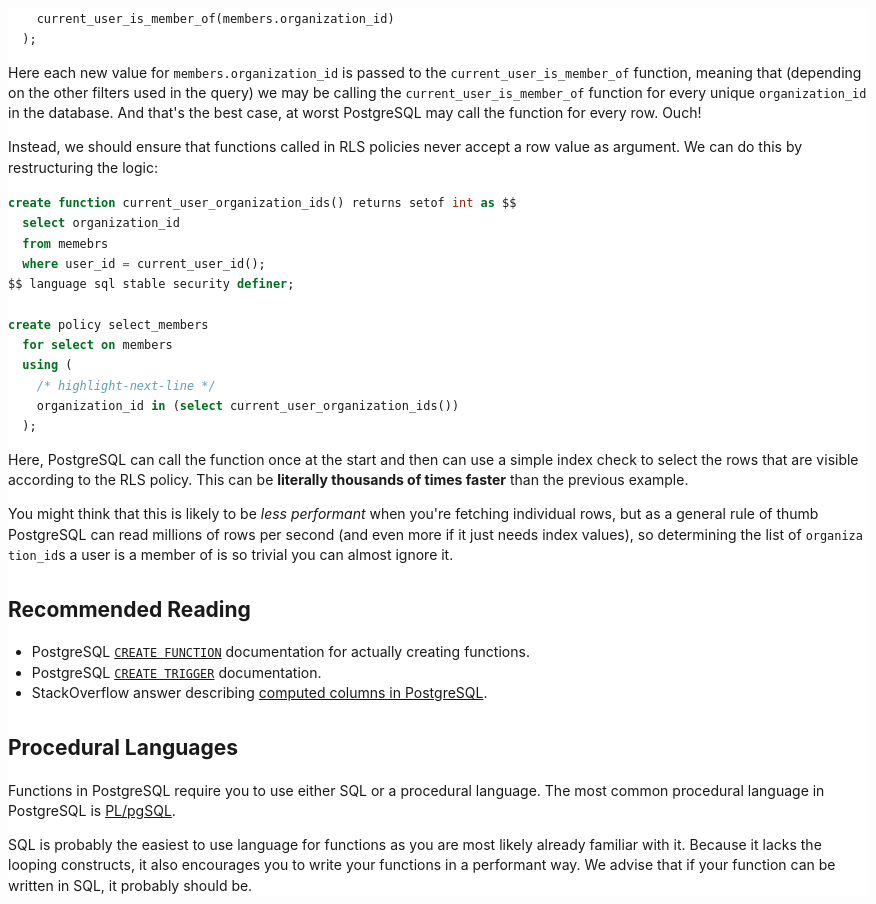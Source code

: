 ```sql title="BAD! Uses row data in function call"
    current_user_is_member_of(members.organization_id)
  );
```

Here each new value for `members.organization_id` is passed to the
`current_user_is_member_of` function, meaning that (depending on the other
filters used in the query) we may be calling the `current_user_is_member_of`
function for every unique `organization_id` in the database. And that's the best
case, at worst PostgreSQL may call the function for every row. Ouch!

Instead, we should ensure that functions called in RLS policies never accept a
row value as argument. We can do this by restructuring the logic:

```sql title="Much better - only a single function call"
create function current_user_organization_ids() returns setof int as $$
  select organization_id
  from memebrs
  where user_id = current_user_id();
$$ language sql stable security definer;

create policy select_members
  for select on members
  using (
    /* highlight-next-line */
    organization_id in (select current_user_organization_ids())
  );
```

Here, PostgreSQL can call the function once at the start and then can use a
simple index check to select the rows that are visible according to the RLS
policy. This can be **literally thousands of times faster** than the previous
example.

You might think that this is likely to be _less performant_ when you're
fetching individual rows, but as a general rule of thumb PostgreSQL can read
millions of rows per second (and even more if it just needs index values), so
determining the list of `organization_id`s a user is a member of is so trivial
you can almost ignore it.

## Recommended Reading

- PostgreSQL [`CREATE FUNCTION`][] documentation for actually creating
  functions.
- PostgreSQL [`CREATE TRIGGER`][] documentation.
- StackOverflow answer describing [computed columns in PostgreSQL][].

[`create function`]: http://www.postgresql.org/docs/current/static/sql-createfunction.html
[`create trigger`]: http://www.postgresql.org/docs/current/static/sql-createtrigger.html
[computed columns in postgresql]: http://stackoverflow.com/a/11166268/1568890

## Procedural Languages

Functions in PostgreSQL require you to use either SQL or a procedural language.
The most common procedural language in PostgreSQL is [PL/pgSQL][pl/pgsql].

SQL is probably the easiest to use language for functions as you are most
likely already familiar with it. Because it lacks the looping constructs, it
also encourages you to write your functions in a performant way. We advise that
if your function can be written in SQL, it probably should be.


[forum example sql schema]: https://github.com/graphile/postgraphile/blob/v4/examples/forum/schema.sql
[pl/pgsql]: http://www.postgresql.org/docs/current/static/plpgsql.html
[javascript (plv8)]: https://github.com/plv8/plv8
[ruby (plruby)]: https://github.com/knu/postgresql-plruby
[forum example sql schema]: https://github.com/graphile/postgraphile/blob/v4/examples/forum/schema.sql